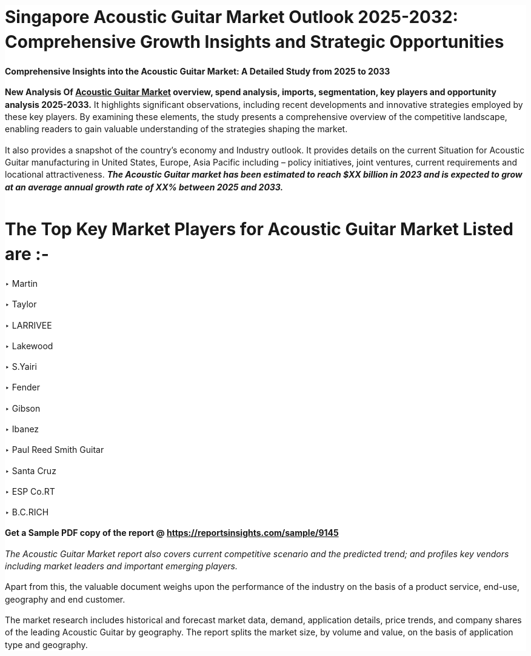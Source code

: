 # Singapore Acoustic Guitar Market Outlook 2025-2032: Comprehensive Growth Insights and Strategic Opportunities

<strong>Comprehensive Insights into the Acoustic Guitar Market: A Detailed Study from 2025 to 2033</strong>

<strong>New Analysis Of <a href=https://www.reportsinsights.com/sample/9145>Acoustic Guitar Market</a> overview, spend analysis, imports, segmentation, key players and opportunity analysis 2025-2033.</strong> It highlights significant observations, including recent developments and innovative strategies employed by these key players. By examining these elements, the study presents a comprehensive overview of the competitive landscape, enabling readers to gain valuable understanding of the strategies shaping the market.

It also provides a snapshot of the country’s economy and Industry outlook. It provides details on the current Situation for Acoustic Guitar manufacturing in United States, Europe, Asia Pacific including – policy initiatives, joint ventures, current requirements and locational attractiveness. <strong><em>The Acoustic Guitar market has been estimated to reach $XX billion in 2023 and is expected to grow at an average annual growth rate of XX% between 2025 and 2033.</em></strong>

# <strong>The Top Key Market Players for Acoustic Guitar Market Listed are :-</strong> 

‣ Martin

‣ Taylor

‣ LARRIVEE

‣ Lakewood

‣ S.Yairi

‣ Fender

‣ Gibson

‣ Ibanez

‣ Paul Reed Smith Guitar

‣ Santa Cruz

‣ ESP
 Co.RT

‣ B.C.RICH

<strong>Get a Sample PDF copy of the report @ <a href=https://reportsinsights.com/sample/9145>https://reportsinsights.com/sample/9145</a></strong>

<em>The Acoustic Guitar Market report also covers current competitive scenario and the predicted trend; and profiles key vendors including market leaders and important emerging players.</em>

Apart from this, the valuable document weighs upon the performance of the industry on the basis of a product service, end-use, geography and end customer.

The market research includes historical and forecast market data, demand, application details, price trends, and company shares of the leading Acoustic Guitar by geography. The report splits the market size, by volume and value, on the basis of application type and geography.
